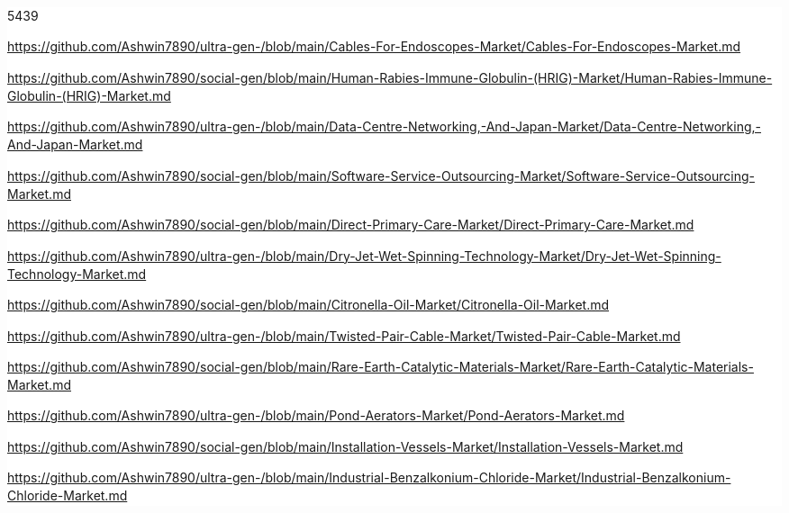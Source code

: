 5439</p><p><a href="https://github.com/Ashwin7890/ultra-gen-/blob/main/Cables-For-Endoscopes-Market/Cables-For-Endoscopes-Market.md">https://github.com/Ashwin7890/ultra-gen-/blob/main/Cables-For-Endoscopes-Market/Cables-For-Endoscopes-Market.md</a></p><p><a href="https://github.com/Ashwin7890/social-gen/blob/main/Human-Rabies-Immune-Globulin-(HRIG)-Market/Human-Rabies-Immune-Globulin-(HRIG)-Market.md">https://github.com/Ashwin7890/social-gen/blob/main/Human-Rabies-Immune-Globulin-(HRIG)-Market/Human-Rabies-Immune-Globulin-(HRIG)-Market.md</a></p><p><a href="https://github.com/Ashwin7890/ultra-gen-/blob/main/Data-Centre-Networking,-And-Japan-Market/Data-Centre-Networking,-And-Japan-Market.md">https://github.com/Ashwin7890/ultra-gen-/blob/main/Data-Centre-Networking,-And-Japan-Market/Data-Centre-Networking,-And-Japan-Market.md</a></p><p><a href="https://github.com/Ashwin7890/social-gen/blob/main/Software-Service-Outsourcing-Market/Software-Service-Outsourcing-Market.md">https://github.com/Ashwin7890/social-gen/blob/main/Software-Service-Outsourcing-Market/Software-Service-Outsourcing-Market.md</a></p><p><a href="https://github.com/Ashwin7890/social-gen/blob/main/Direct-Primary-Care-Market/Direct-Primary-Care-Market.md">https://github.com/Ashwin7890/social-gen/blob/main/Direct-Primary-Care-Market/Direct-Primary-Care-Market.md</a></p><p><a href="https://github.com/Ashwin7890/ultra-gen-/blob/main/Dry-Jet-Wet-Spinning-Technology-Market/Dry-Jet-Wet-Spinning-Technology-Market.md">https://github.com/Ashwin7890/ultra-gen-/blob/main/Dry-Jet-Wet-Spinning-Technology-Market/Dry-Jet-Wet-Spinning-Technology-Market.md</a></p><p><a href="https://github.com/Ashwin7890/social-gen/blob/main/Citronella-Oil-Market/Citronella-Oil-Market.md">https://github.com/Ashwin7890/social-gen/blob/main/Citronella-Oil-Market/Citronella-Oil-Market.md</a></p><p><a href="https://github.com/Ashwin7890/ultra-gen-/blob/main/Twisted-Pair-Cable-Market/Twisted-Pair-Cable-Market.md">https://github.com/Ashwin7890/ultra-gen-/blob/main/Twisted-Pair-Cable-Market/Twisted-Pair-Cable-Market.md</a></p><p><a href="https://github.com/Ashwin7890/social-gen/blob/main/Rare-Earth-Catalytic-Materials-Market/Rare-Earth-Catalytic-Materials-Market.md">https://github.com/Ashwin7890/social-gen/blob/main/Rare-Earth-Catalytic-Materials-Market/Rare-Earth-Catalytic-Materials-Market.md</a></p><p><a href="https://github.com/Ashwin7890/ultra-gen-/blob/main/Pond-Aerators-Market/Pond-Aerators-Market.md">https://github.com/Ashwin7890/ultra-gen-/blob/main/Pond-Aerators-Market/Pond-Aerators-Market.md</a></p><p><a href="https://github.com/Ashwin7890/social-gen/blob/main/Installation-Vessels-Market/Installation-Vessels-Market.md">https://github.com/Ashwin7890/social-gen/blob/main/Installation-Vessels-Market/Installation-Vessels-Market.md</a></p><p><a href="https://github.com/Ashwin7890/ultra-gen-/blob/main/Industrial-Benzalkonium-Chloride-Market/Industrial-Benzalkonium-Chloride-Market.md">https://github.com/Ashwin7890/ultra-gen-/blob/main/Industrial-Benzalkonium-Chloride-Market/Industrial-Benzalkonium-Chloride-Market.md</a></p>
